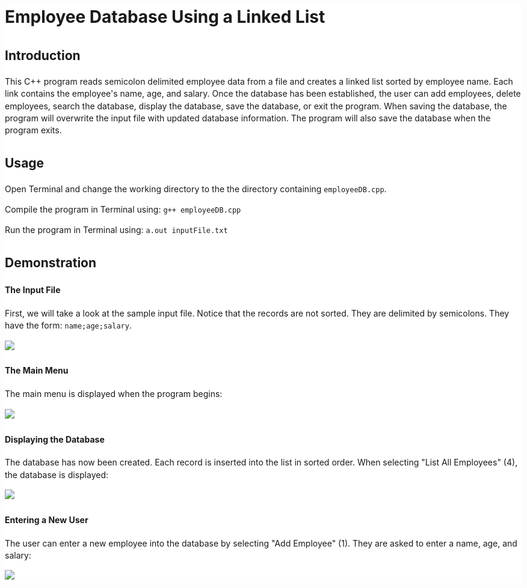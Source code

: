 # Employee Database Using a Linked List

## Introduction

This C++ program reads semicolon delimited employee data from a file and creates a linked list sorted
 by employee name. Each link contains the employee's name, age, and salary. Once the database has been
 established, the user can add employees, delete employees, search the database, display the database,
 save the database, or exit the program. When saving the database, the program will overwrite the input
 file with updated database information. The program will also save the database when the program exits.
 
## Usage

 Open Terminal and change the working directory to the the directory containing `employeeDB.cpp`.
 
 Compile the program in Terminal using: `g++ employeeDB.cpp`
 
 Run the program in Terminal using: `a.out inputFile.txt`
 
## Demonstration

#### The Input File

First, we will take a look at the sample input file. Notice that the records are not sorted. They are delimited by semicolons. They have the form: `name;age;salary`.

<img width="400" src="https://user-images.githubusercontent.com/30678180/40093055-526bf47c-5875-11e8-8c51-089a39d6807e.png">

#### The Main Menu

The main menu is displayed when the program begins:

<img width="200" src="https://user-images.githubusercontent.com/30678180/40093185-d9469150-5875-11e8-82ab-45bc0391e1b1.png">


#### Displaying the Database

The database has now been created. Each record is inserted into the list in sorted order. When selecting "List All Employees" (4), the database is displayed:

<img width="400" src="https://user-images.githubusercontent.com/30678180/40387137-a90b5b60-5dc0-11e8-8137-2d425a673ad0.png">

#### Entering a New User

The user can enter a new employee into the database by selecting "Add Employee" (1). They are asked to enter a name, age, and salary:

<img width="597" src="https://user-images.githubusercontent.com/30678180/40387341-5083097e-5dc1-11e8-8ed8-17e54c0d98d1.png">
